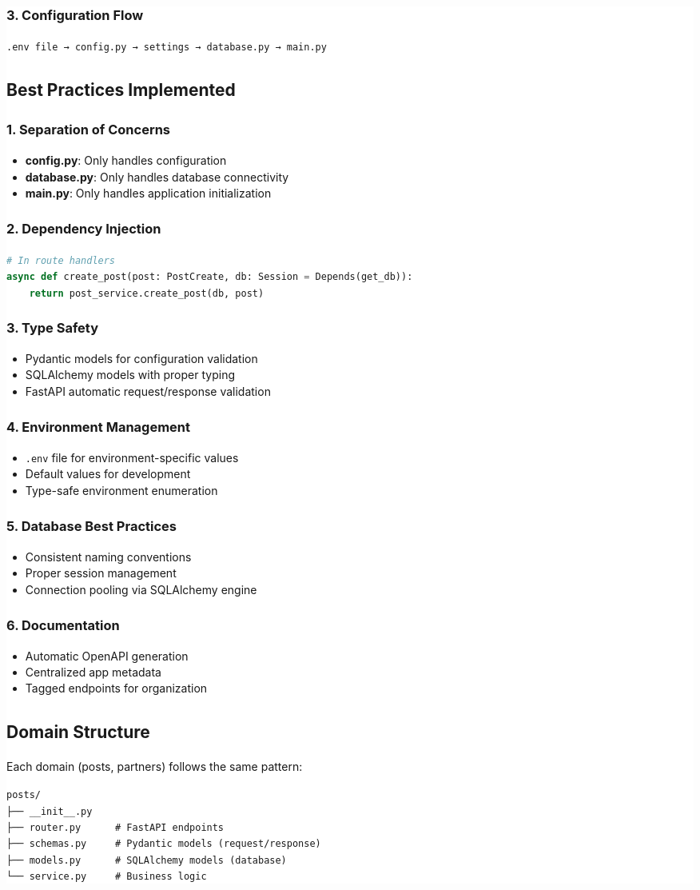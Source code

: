 ### 3. Configuration Flow

```
.env file → config.py → settings → database.py → main.py
```

## Best Practices Implemented

### 1. **Separation of Concerns**

- **config.py**: Only handles configuration
- **database.py**: Only handles database connectivity
- **main.py**: Only handles application initialization

### 2. **Dependency Injection**

```python
# In route handlers
async def create_post(post: PostCreate, db: Session = Depends(get_db)):
    return post_service.create_post(db, post)
```

### 3. **Type Safety**

- Pydantic models for configuration validation
- SQLAlchemy models with proper typing
- FastAPI automatic request/response validation

### 4. **Environment Management**

- `.env` file for environment-specific values
- Default values for development
- Type-safe environment enumeration

### 5. **Database Best Practices**

- Consistent naming conventions
- Proper session management
- Connection pooling via SQLAlchemy engine

### 6. **Documentation**

- Automatic OpenAPI generation
- Centralized app metadata
- Tagged endpoints for organization

## Domain Structure

Each domain (posts, partners) follows the same pattern:

```
posts/
├── __init__.py
├── router.py      # FastAPI endpoints
├── schemas.py     # Pydantic models (request/response)
├── models.py      # SQLAlchemy models (database)
└── service.py     # Business logic
```

